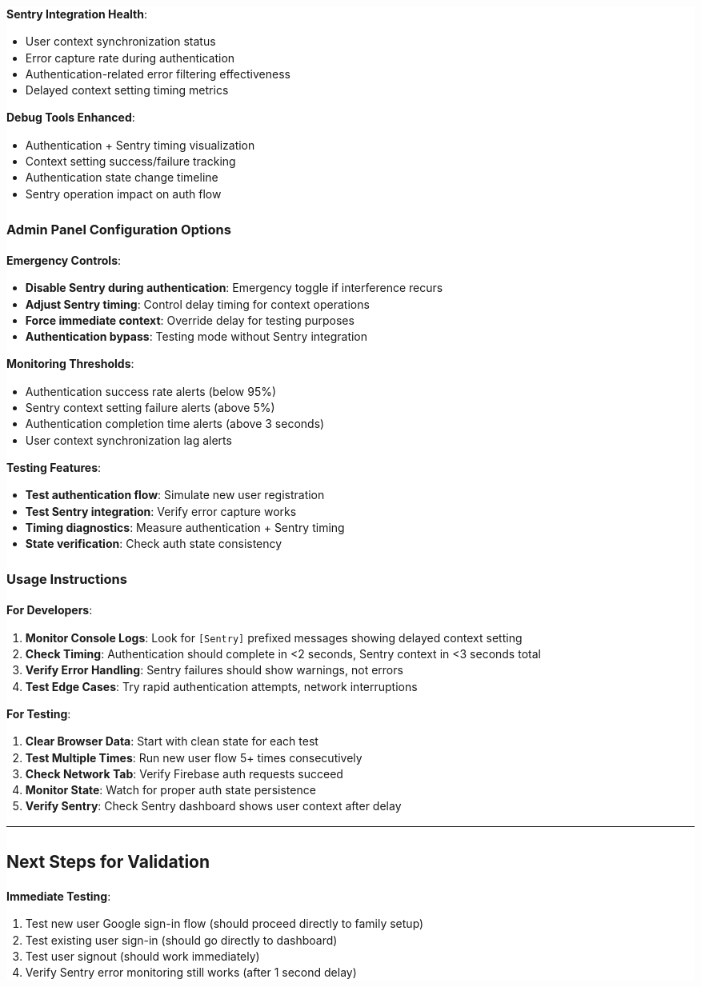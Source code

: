 **Sentry Integration Health**:
- User context synchronization status
- Error capture rate during authentication
- Authentication-related error filtering effectiveness
- Delayed context setting timing metrics

**Debug Tools Enhanced**:
- Authentication + Sentry timing visualization
- Context setting success/failure tracking
- Authentication state change timeline
- Sentry operation impact on auth flow

### Admin Panel Configuration Options

**Emergency Controls**:
- **Disable Sentry during authentication**: Emergency toggle if interference recurs
- **Adjust Sentry timing**: Control delay timing for context operations
- **Force immediate context**: Override delay for testing purposes
- **Authentication bypass**: Testing mode without Sentry integration

**Monitoring Thresholds**:
- Authentication success rate alerts (below 95%)
- Sentry context setting failure alerts (above 5%)
- Authentication completion time alerts (above 3 seconds)
- User context synchronization lag alerts

**Testing Features**:
- **Test authentication flow**: Simulate new user registration
- **Test Sentry integration**: Verify error capture works
- **Timing diagnostics**: Measure authentication + Sentry timing
- **State verification**: Check auth state consistency

### Usage Instructions

**For Developers**:
1. **Monitor Console Logs**: Look for `[Sentry]` prefixed messages showing delayed context setting
2. **Check Timing**: Authentication should complete in <2 seconds, Sentry context in <3 seconds total
3. **Verify Error Handling**: Sentry failures should show warnings, not errors
4. **Test Edge Cases**: Try rapid authentication attempts, network interruptions

**For Testing**:
1. **Clear Browser Data**: Start with clean state for each test
2. **Test Multiple Times**: Run new user flow 5+ times consecutively
3. **Check Network Tab**: Verify Firebase auth requests succeed
4. **Monitor State**: Watch for proper auth state persistence
5. **Verify Sentry**: Check Sentry dashboard shows user context after delay

---

## Next Steps for Validation

**Immediate Testing**:
1. Test new user Google sign-in flow (should proceed directly to family setup)
2. Test existing user sign-in (should go directly to dashboard)
3. Test user signout (should work immediately)
4. Verify Sentry error monitoring still works (after 1 second delay)

